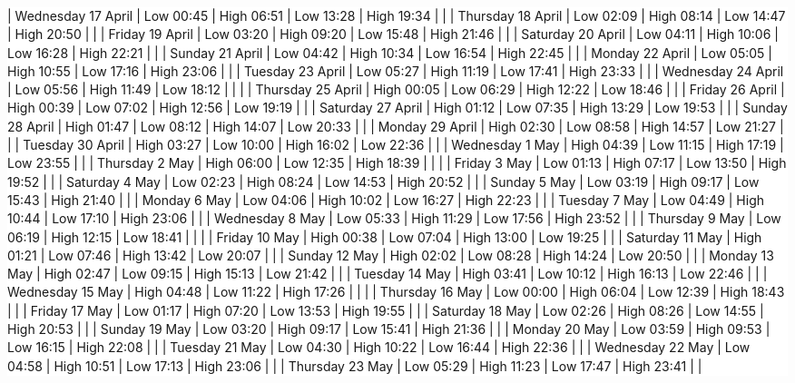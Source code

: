 | Wednesday 17 April | Low 00:45 | High 06:51 | Low 13:28 | High 19:34 |  |
| Thursday 18 April | Low 02:09 | High 08:14 | Low 14:47 | High 20:50 |  |
| Friday 19 April | Low 03:20 | High 09:20 | Low 15:48 | High 21:46 |  |
| Saturday 20 April | Low 04:11 | High 10:06 | Low 16:28 | High 22:21 |  |
| Sunday 21 April | Low 04:42 | High 10:34 | Low 16:54 | High 22:45 |  |
| Monday 22 April | Low 05:05 | High 10:55 | Low 17:16 | High 23:06 |  |
| Tuesday 23 April | Low 05:27 | High 11:19 | Low 17:41 | High 23:33 |  |
| Wednesday 24 April | Low 05:56 | High 11:49 | Low 18:12 |  |  |
| Thursday 25 April | High 00:05 | Low 06:29 | High 12:22 | Low 18:46 |  |
| Friday 26 April | High 00:39 | Low 07:02 | High 12:56 | Low 19:19 |  |
| Saturday 27 April | High 01:12 | Low 07:35 | High 13:29 | Low 19:53 |  |
| Sunday 28 April | High 01:47 | Low 08:12 | High 14:07 | Low 20:33 |  |
| Monday 29 April | High 02:30 | Low 08:58 | High 14:57 | Low 21:27 |  |
| Tuesday 30 April | High 03:27 | Low 10:00 | High 16:02 | Low 22:36 |  |
| Wednesday 1 May | High 04:39 | Low 11:15 | High 17:19 | Low 23:55 |  |
| Thursday 2 May | High 06:00 | Low 12:35 | High 18:39 |  |  |
| Friday 3 May | Low 01:13 | High 07:17 | Low 13:50 | High 19:52 |  |
| Saturday 4 May | Low 02:23 | High 08:24 | Low 14:53 | High 20:52 |  |
| Sunday 5 May | Low 03:19 | High 09:17 | Low 15:43 | High 21:40 |  |
| Monday 6 May | Low 04:06 | High 10:02 | Low 16:27 | High 22:23 |  |
| Tuesday 7 May | Low 04:49 | High 10:44 | Low 17:10 | High 23:06 |  |
| Wednesday 8 May | Low 05:33 | High 11:29 | Low 17:56 | High 23:52 |  |
| Thursday 9 May | Low 06:19 | High 12:15 | Low 18:41 |  |  |
| Friday 10 May | High 00:38 | Low 07:04 | High 13:00 | Low 19:25 |  |
| Saturday 11 May | High 01:21 | Low 07:46 | High 13:42 | Low 20:07 |  |
| Sunday 12 May | High 02:02 | Low 08:28 | High 14:24 | Low 20:50 |  |
| Monday 13 May | High 02:47 | Low 09:15 | High 15:13 | Low 21:42 |  |
| Tuesday 14 May | High 03:41 | Low 10:12 | High 16:13 | Low 22:46 |  |
| Wednesday 15 May | High 04:48 | Low 11:22 | High 17:26 |  |  |
| Thursday 16 May | Low 00:00 | High 06:04 | Low 12:39 | High 18:43 |  |
| Friday 17 May | Low 01:17 | High 07:20 | Low 13:53 | High 19:55 |  |
| Saturday 18 May | Low 02:26 | High 08:26 | Low 14:55 | High 20:53 |  |
| Sunday 19 May | Low 03:20 | High 09:17 | Low 15:41 | High 21:36 |  |
| Monday 20 May | Low 03:59 | High 09:53 | Low 16:15 | High 22:08 |  |
| Tuesday 21 May | Low 04:30 | High 10:22 | Low 16:44 | High 22:36 |  |
| Wednesday 22 May | Low 04:58 | High 10:51 | Low 17:13 | High 23:06 |  |
| Thursday 23 May | Low 05:29 | High 11:23 | Low 17:47 | High 23:41 |  |